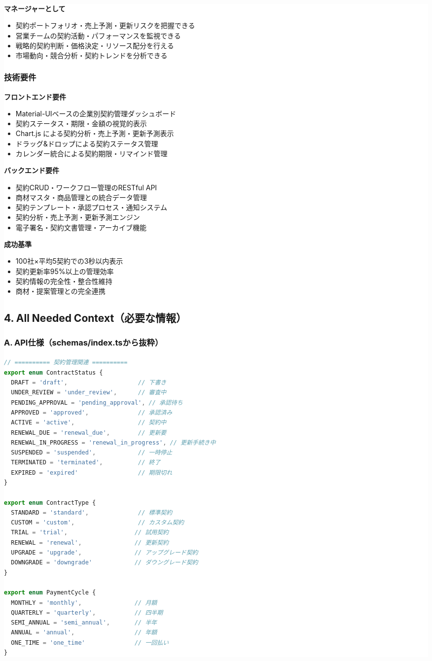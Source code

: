 **マネージャーとして**
- 契約ポートフォリオ・売上予測・更新リスクを把握できる
- 営業チームの契約活動・パフォーマンスを監視できる
- 戦略的契約判断・価格決定・リソース配分を行える
- 市場動向・競合分析・契約トレンドを分析できる

### 技術要件

**フロントエンド要件**
- Material-UIベースの企業別契約管理ダッシュボード
- 契約ステータス・期限・金額の視覚的表示
- Chart.js による契約分析・売上予測・更新予測表示
- ドラッグ&ドロップによる契約ステータス管理
- カレンダー統合による契約期限・リマインド管理

**バックエンド要件**
- 契約CRUD・ワークフロー管理のRESTful API
- 商材マスタ・商品管理との統合データ管理
- 契約テンプレート・承認プロセス・通知システム
- 契約分析・売上予測・更新予測エンジン
- 電子署名・契約文書管理・アーカイブ機能

**成功基準**
- 100社×平均5契約での3秒以内表示
- 契約更新率95%以上の管理効率
- 契約情報の完全性・整合性維持
- 商材・提案管理との完全連携

## 4. All Needed Context（必要な情報）

### A. API仕様（schemas/index.tsから抜粋）

```typescript
// ========== 契約管理関連 ==========
export enum ContractStatus {
  DRAFT = 'draft',                    // 下書き
  UNDER_REVIEW = 'under_review',      // 審査中
  PENDING_APPROVAL = 'pending_approval', // 承認待ち
  APPROVED = 'approved',              // 承認済み
  ACTIVE = 'active',                  // 契約中
  RENEWAL_DUE = 'renewal_due',        // 更新要
  RENEWAL_IN_PROGRESS = 'renewal_in_progress', // 更新手続き中
  SUSPENDED = 'suspended',            // 一時停止
  TERMINATED = 'terminated',          // 終了
  EXPIRED = 'expired'                 // 期限切れ
}

export enum ContractType {
  STANDARD = 'standard',              // 標準契約
  CUSTOM = 'custom',                  // カスタム契約
  TRIAL = 'trial',                   // 試用契約
  RENEWAL = 'renewal',               // 更新契約
  UPGRADE = 'upgrade',               // アップグレード契約
  DOWNGRADE = 'downgrade'            // ダウングレード契約
}

export enum PaymentCycle {
  MONTHLY = 'monthly',               // 月額
  QUARTERLY = 'quarterly',           // 四半期
  SEMI_ANNUAL = 'semi_annual',       // 半年
  ANNUAL = 'annual',                 // 年額
  ONE_TIME = 'one_time'              // 一回払い
}

```